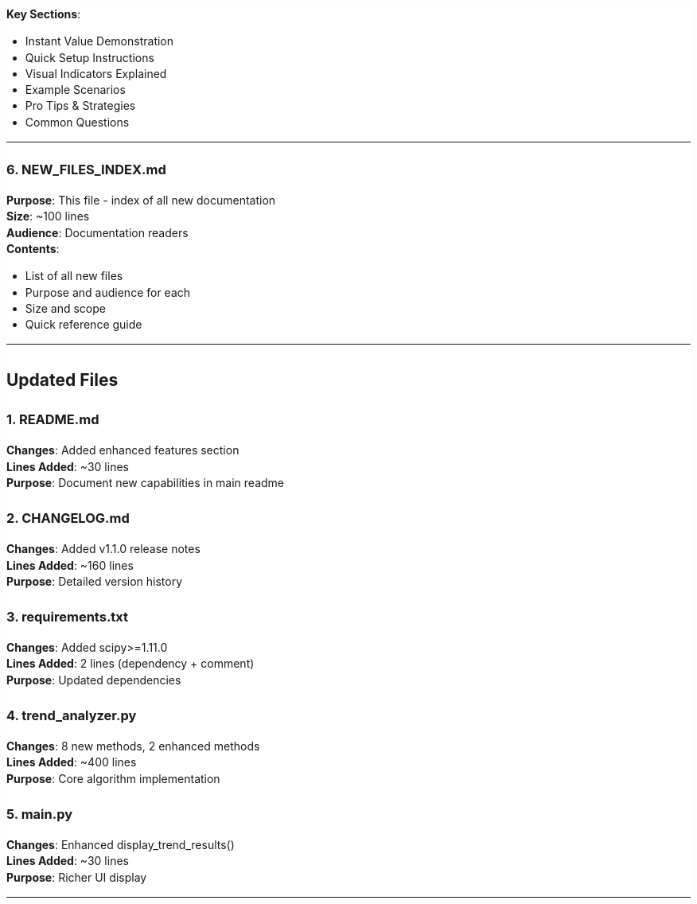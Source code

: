 **Key Sections**:
- Instant Value Demonstration
- Quick Setup Instructions
- Visual Indicators Explained
- Example Scenarios
- Pro Tips & Strategies
- Common Questions

---

### 6. NEW_FILES_INDEX.md
**Purpose**: This file - index of all new documentation  
**Size**: ~100 lines  
**Audience**: Documentation readers  
**Contents**:
- List of all new files
- Purpose and audience for each
- Size and scope
- Quick reference guide

---

## Updated Files

### 1. README.md
**Changes**: Added enhanced features section  
**Lines Added**: ~30 lines  
**Purpose**: Document new capabilities in main readme

### 2. CHANGELOG.md  
**Changes**: Added v1.1.0 release notes  
**Lines Added**: ~160 lines  
**Purpose**: Detailed version history

### 3. requirements.txt
**Changes**: Added scipy>=1.11.0  
**Lines Added**: 2 lines (dependency + comment)  
**Purpose**: Updated dependencies

### 4. trend_analyzer.py
**Changes**: 8 new methods, 2 enhanced methods  
**Lines Added**: ~400 lines  
**Purpose**: Core algorithm implementation

### 5. main.py
**Changes**: Enhanced display_trend_results()  
**Lines Added**: ~30 lines  
**Purpose**: Richer UI display

---
